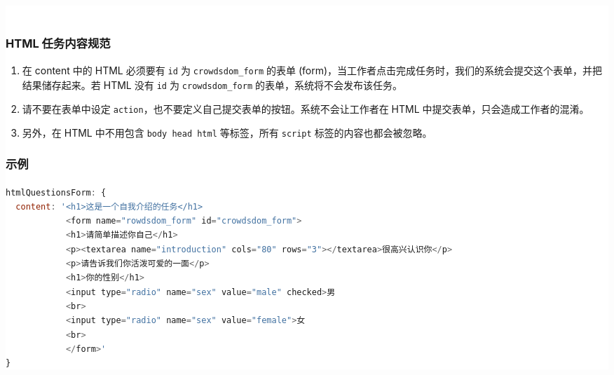 <br>

### HTML 任务内容规范

1. 在 content 中的 HTML 必须要有 `id` 为 `crowdsdom_form` 的表单 (form)，当工作者点击完成任务时，我们的系统会提交这个表单，并把结果储存起来。若 HTML 没有 `id` 为 `crowdsdom_form` 的表单，系统将不会发布该任务。

2. 请不要在表单中设定 `action`，也不要定义自己提交表单的按钮。系统不会让工作者在 HTML 中提交表单，只会造成工作者的混淆。

3. 另外，在 HTML 中不用包含 `body head html` 等标签，所有 `script` 标签的内容也都会被忽略。


### 示例

```javascript
htmlQuestionsForm: {
  content: '<h1>这是一个自我介绍的任务</h1>
            <form name="rowdsdom_form" id="crowdsdom_form">
            <h1>请简单描述你自己</h1>
            <p><textarea name="introduction" cols="80" rows="3"></textarea>很高兴认识你</p>
            <p>请告诉我们你活泼可爱的一面</p>
            <h1>你的性别</h1>
            <input type="radio" name="sex" value="male" checked>男
            <br>
            <input type="radio" name="sex" value="female">女
            <br>
            </form>'
}
```
